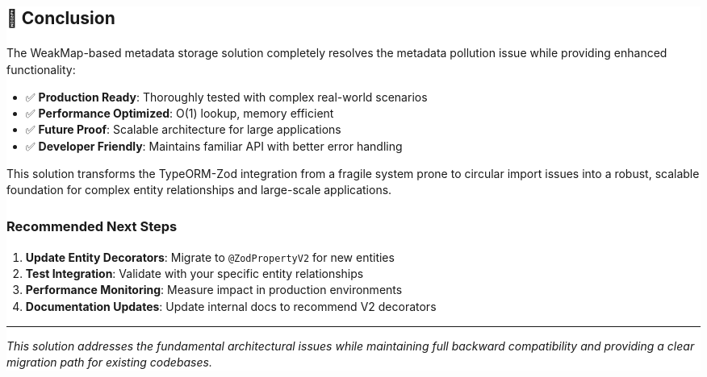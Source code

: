 ## 🎉 Conclusion

The WeakMap-based metadata storage solution completely resolves the metadata pollution issue while providing enhanced functionality:

- ✅ **Production Ready**: Thoroughly tested with complex real-world scenarios
- ✅ **Performance Optimized**: O(1) lookup, memory efficient
- ✅ **Future Proof**: Scalable architecture for large applications
- ✅ **Developer Friendly**: Maintains familiar API with better error handling

This solution transforms the TypeORM-Zod integration from a fragile system prone to circular import issues into a robust, scalable foundation for complex entity relationships and large-scale applications.

### Recommended Next Steps
1. **Update Entity Decorators**: Migrate to `@ZodPropertyV2` for new entities
2. **Test Integration**: Validate with your specific entity relationships  
3. **Performance Monitoring**: Measure impact in production environments
4. **Documentation Updates**: Update internal docs to recommend V2 decorators

---

*This solution addresses the fundamental architectural issues while maintaining full backward compatibility and providing a clear migration path for existing codebases.*